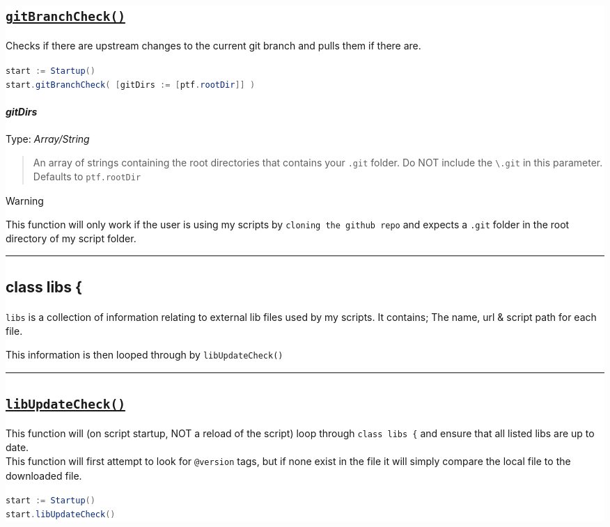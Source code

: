 ## <u>`gitBranchCheck()`</u>
Checks if there are upstream changes to the current git branch and pulls them if there are.
```c#
start := Startup()
start.gitBranchCheck( [gitDirs := [ptf.rootDir]] )
```

#### *gitDirs*
Type: *Array/String*
> An array of strings containing the root directories that contains your `.git` folder. Do NOT include the `\.git` in this parameter. Defaults to `ptf.rootDir`

> [!Warning]
> This function will only work if the user is using my scripts by `cloning the github repo` and expects a `.git` folder in the root directory of my script folder.
***

## class libs {
`libs` is a collection of information relating to external lib files used by my scripts. It contains; The name, url & script path for each file.

This information is then looped through by `libUpdateCheck()`

***
## <u>`libUpdateCheck()`</u>
This function will (on script startup, NOT a reload of the script) loop through `class libs {` and ensure that all listed libs are up to date.  
This function will first attempt to look for `@version` tags, but if none exist in the file it will simply compare the local file to the downloaded file.
```c#
start := Startup()
start.libUpdateCheck()
```